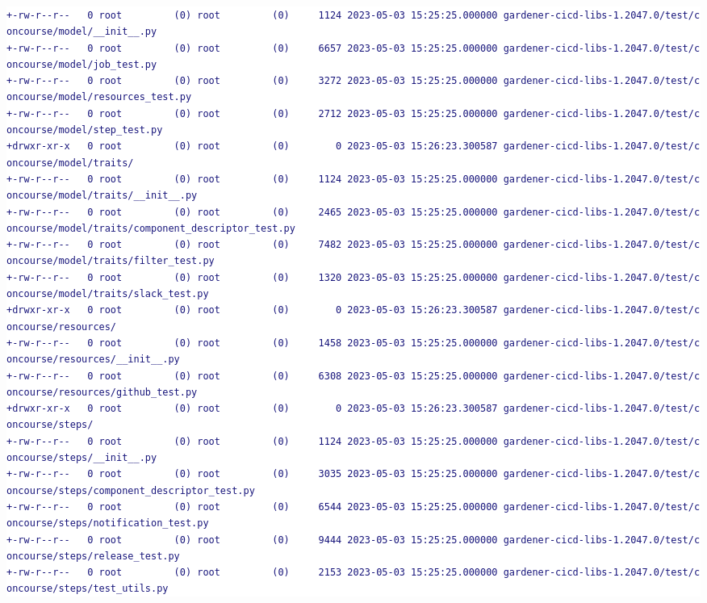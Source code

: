 ```diff
+-rw-r--r--   0 root         (0) root         (0)     1124 2023-05-03 15:25:25.000000 gardener-cicd-libs-1.2047.0/test/concourse/model/__init__.py
+-rw-r--r--   0 root         (0) root         (0)     6657 2023-05-03 15:25:25.000000 gardener-cicd-libs-1.2047.0/test/concourse/model/job_test.py
+-rw-r--r--   0 root         (0) root         (0)     3272 2023-05-03 15:25:25.000000 gardener-cicd-libs-1.2047.0/test/concourse/model/resources_test.py
+-rw-r--r--   0 root         (0) root         (0)     2712 2023-05-03 15:25:25.000000 gardener-cicd-libs-1.2047.0/test/concourse/model/step_test.py
+drwxr-xr-x   0 root         (0) root         (0)        0 2023-05-03 15:26:23.300587 gardener-cicd-libs-1.2047.0/test/concourse/model/traits/
+-rw-r--r--   0 root         (0) root         (0)     1124 2023-05-03 15:25:25.000000 gardener-cicd-libs-1.2047.0/test/concourse/model/traits/__init__.py
+-rw-r--r--   0 root         (0) root         (0)     2465 2023-05-03 15:25:25.000000 gardener-cicd-libs-1.2047.0/test/concourse/model/traits/component_descriptor_test.py
+-rw-r--r--   0 root         (0) root         (0)     7482 2023-05-03 15:25:25.000000 gardener-cicd-libs-1.2047.0/test/concourse/model/traits/filter_test.py
+-rw-r--r--   0 root         (0) root         (0)     1320 2023-05-03 15:25:25.000000 gardener-cicd-libs-1.2047.0/test/concourse/model/traits/slack_test.py
+drwxr-xr-x   0 root         (0) root         (0)        0 2023-05-03 15:26:23.300587 gardener-cicd-libs-1.2047.0/test/concourse/resources/
+-rw-r--r--   0 root         (0) root         (0)     1458 2023-05-03 15:25:25.000000 gardener-cicd-libs-1.2047.0/test/concourse/resources/__init__.py
+-rw-r--r--   0 root         (0) root         (0)     6308 2023-05-03 15:25:25.000000 gardener-cicd-libs-1.2047.0/test/concourse/resources/github_test.py
+drwxr-xr-x   0 root         (0) root         (0)        0 2023-05-03 15:26:23.300587 gardener-cicd-libs-1.2047.0/test/concourse/steps/
+-rw-r--r--   0 root         (0) root         (0)     1124 2023-05-03 15:25:25.000000 gardener-cicd-libs-1.2047.0/test/concourse/steps/__init__.py
+-rw-r--r--   0 root         (0) root         (0)     3035 2023-05-03 15:25:25.000000 gardener-cicd-libs-1.2047.0/test/concourse/steps/component_descriptor_test.py
+-rw-r--r--   0 root         (0) root         (0)     6544 2023-05-03 15:25:25.000000 gardener-cicd-libs-1.2047.0/test/concourse/steps/notification_test.py
+-rw-r--r--   0 root         (0) root         (0)     9444 2023-05-03 15:25:25.000000 gardener-cicd-libs-1.2047.0/test/concourse/steps/release_test.py
+-rw-r--r--   0 root         (0) root         (0)     2153 2023-05-03 15:25:25.000000 gardener-cicd-libs-1.2047.0/test/concourse/steps/test_utils.py
